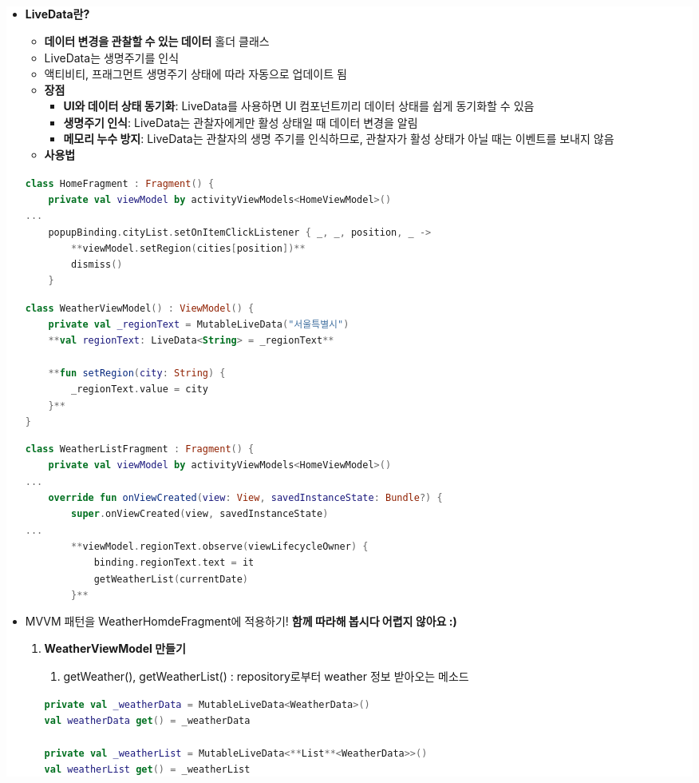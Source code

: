 - **LiveData란?**
    - **데이터 변경을 관찰할 수 있는 데이터** 홀더 클래스
    - LiveData는 생명주기를 인식
    - 액티비티, 프래그먼트 생명주기 상태에 따라 자동으로 업데이트 됨
    - **장점**
        - **UI와 데이터 상태 동기화**: LiveData를 사용하면 UI 컴포넌트끼리 데이터 상태를 쉽게 동기화할 수 있음
        - **생명주기 인식**: LiveData는 관찰자에게만 활성 상태일 때 데이터 변경을 알림
        - **메모리 누수 방지**: LiveData는 관찰자의 생명 주기를 인식하므로, 관찰자가 활성 상태가 아닐 때는 이벤트를 보내지 않음
    - **사용법**
    
    ```kotlin
    class HomeFragment : Fragment() {
        private val viewModel by activityViewModels<HomeViewModel>()
    ...
        popupBinding.cityList.setOnItemClickListener { _, _, position, _ ->
            **viewModel.setRegion(cities[position])**
            dismiss()
        }
    ```
    
    ```kotlin
    class WeatherViewModel() : ViewModel() {
        private val _regionText = MutableLiveData("서울특별시")
        **val regionText: LiveData<String> = _regionText**
    
        **fun setRegion(city: String) {
            _regionText.value = city
        }**
    }
    ```
    
    ```kotlin
    class WeatherListFragment : Fragment() {
        private val viewModel by activityViewModels<HomeViewModel>()
    ...
        override fun onViewCreated(view: View, savedInstanceState: Bundle?) {
            super.onViewCreated(view, savedInstanceState)
    ...
            **viewModel.regionText.observe(viewLifecycleOwner) {
                binding.regionText.text = it
                getWeatherList(currentDate)
            }**
    ```
    
- MVVM 패턴을  WeatherHomdeFragment에 적용하기! **함께 따라해 봅시다 어렵지 않아요 :)**
    
    
    1. **WeatherViewModel 만들기**
        1. getWeather(), getWeatherList()  : repository로부터 weather 정보 받아오는 메소드
        
        ```kotlin
        private val _weatherData = MutableLiveData<WeatherData>()
        val weatherData get() = _weatherData
        
        private val _weatherList = MutableLiveData<**List**<WeatherData>>()
        val weatherList get() = _weatherList
        